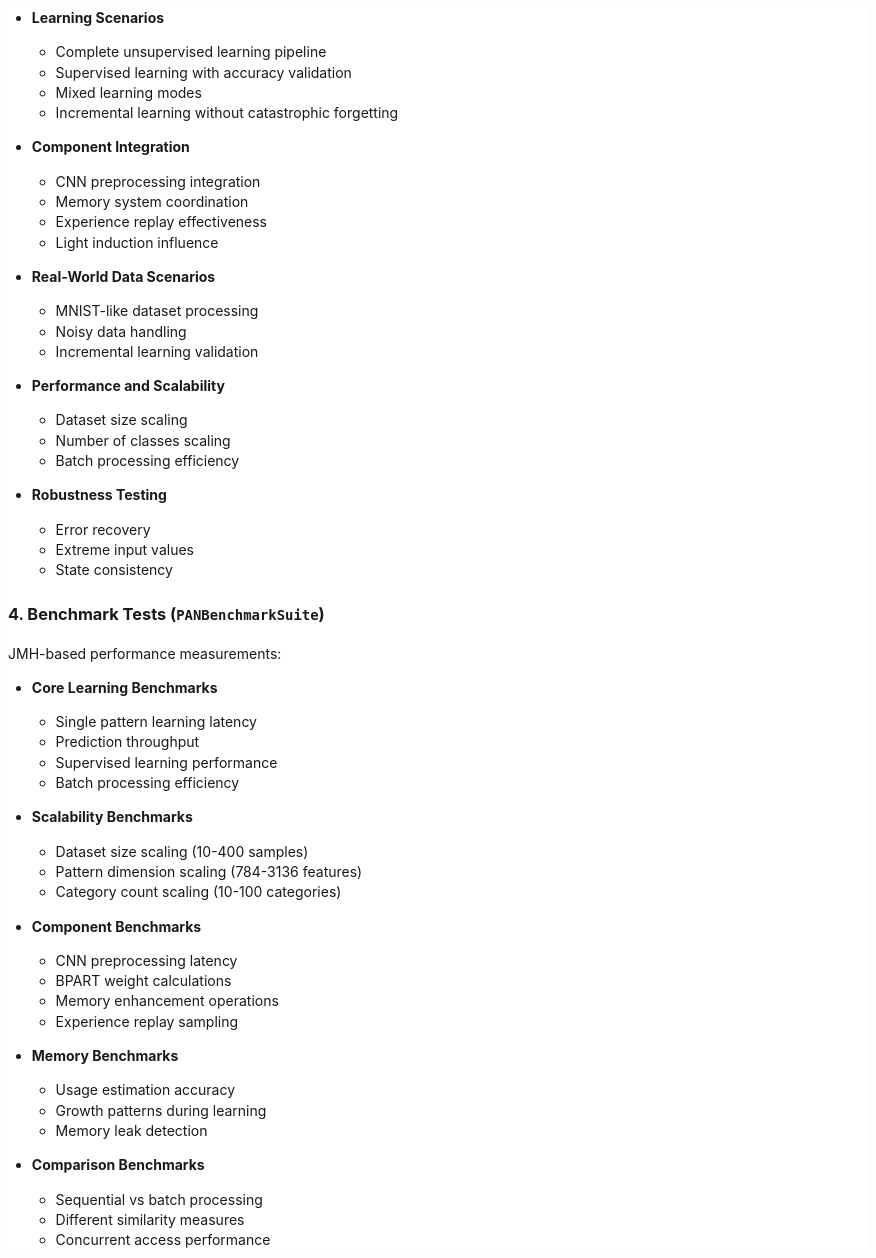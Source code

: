 - **Learning Scenarios**
  - Complete unsupervised learning pipeline
  - Supervised learning with accuracy validation
  - Mixed learning modes
  - Incremental learning without catastrophic forgetting

- **Component Integration**
  - CNN preprocessing integration
  - Memory system coordination
  - Experience replay effectiveness
  - Light induction influence

- **Real-World Data Scenarios**
  - MNIST-like dataset processing
  - Noisy data handling
  - Incremental learning validation

- **Performance and Scalability**
  - Dataset size scaling
  - Number of classes scaling
  - Batch processing efficiency

- **Robustness Testing**
  - Error recovery
  - Extreme input values
  - State consistency

### 4. Benchmark Tests (`PANBenchmarkSuite`)

JMH-based performance measurements:

- **Core Learning Benchmarks**
  - Single pattern learning latency
  - Prediction throughput
  - Supervised learning performance
  - Batch processing efficiency

- **Scalability Benchmarks**
  - Dataset size scaling (10-400 samples)
  - Pattern dimension scaling (784-3136 features)
  - Category count scaling (10-100 categories)

- **Component Benchmarks**
  - CNN preprocessing latency
  - BPART weight calculations
  - Memory enhancement operations
  - Experience replay sampling

- **Memory Benchmarks**
  - Usage estimation accuracy
  - Growth patterns during learning
  - Memory leak detection

- **Comparison Benchmarks**
  - Sequential vs batch processing
  - Different similarity measures
  - Concurrent access performance
